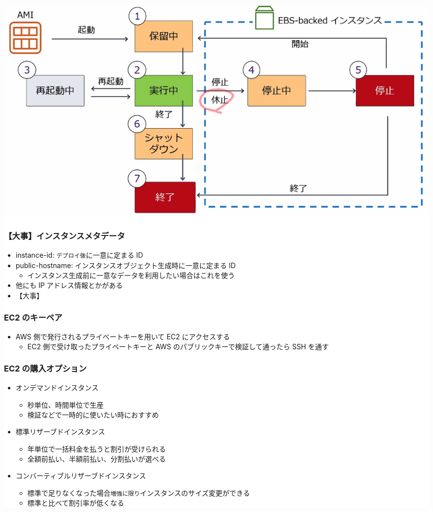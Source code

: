   <img src="./img/050_21.png"></img>
  <br>

### 【大事】インスタンスメタデータ

- instance-id: `デプロイ後`に一意に定まる ID
- public-hostname: インスタンスオブジェクト生成時に一意に定まる ID
  - インスタンス生成前に一意なデータを利用したい場合はこれを使う
- 他にも IP アドレス情報とかがある
- 【大事】

### EC2 のキーペア

- AWS 側で発行されるプライベートキーを用いて EC2 にアクセスする
  - EC2 側で受け取ったプライベートキーと AWS のパブリックキーで検証して通ったら SSH を通す

### EC2 の購入オプション

- オンデマンドインスタンス

  - 秒単位、時間単位で生産
  - 検証などで一時的に使いたい時におすすめ

- 標準リザーブドインスタンス

  - 年単位で一括料金を払うと割引が受けられる
  - 全額前払い、半額前払い、分割払いが選べる

- コンバーティブルリザーブドインスタンス

  - 標準で足りなくなった場合`増強に限り`インスタンスのサイズ変更ができる
  - 標準と比べて割引率が低くなる
